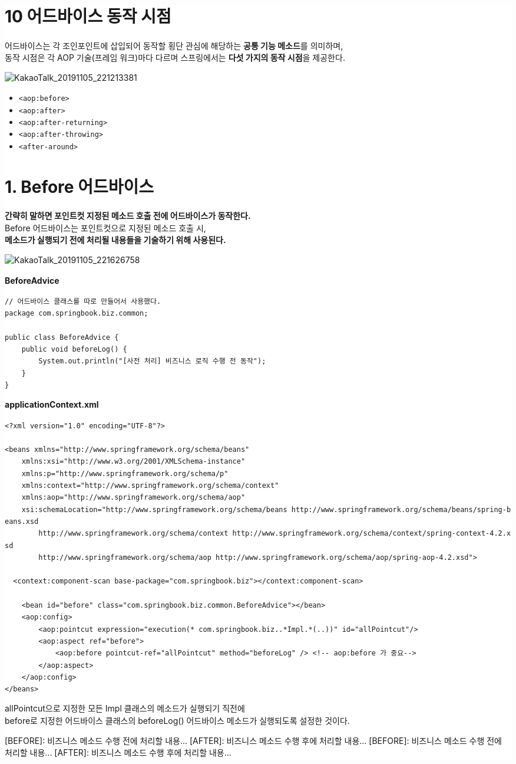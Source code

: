 10 어드바이스 동작 시점
=======================
어드바이스는 각 조인포인트에 삽입되어 동작할 횡단 관심에 해당하는 **공통 기능 메소드**를 의미하며,  
동작 시점은 각 AOP 기술(프레임 워크)마다 다르며 스프링에서는 **다섯 가지의 동작 시점**을 제공한다.   
  
![KakaoTalk_20191105_221213381](https://user-images.githubusercontent.com/50267433/68210714-7415f580-0019-11ea-89d0-1d251f2dc945.jpg)
    
* ```<aop:before>```       
* ```<aop:after>```  
* ```<aop:after-returning>```  
* ```<aop:after-throwing>```   
* ```<after-around>```   
    
# 1. Before 어드바이스  
**간략히 말하면 포인트컷 지정된 메소드 호출 전에 어드바이스가 동작한다.**     
Before 어드바이스는 포인트컷으로 지정된 메소드 호출 시,   
**메소드가 실행되기 전에 처리될 내용들을 기술하기 위해 사용된다.**  

![KakaoTalk_20191105_221626758](https://user-images.githubusercontent.com/50267433/68210970-fe5e5980-0019-11ea-9d48-e52440335913.jpg)

**BeforeAdvice** 
```
// 어드바이스 클래스를 따로 만들어서 사용했다.  
package com.springbook.biz.common;

public class BeforeAdvice {
	public void beforeLog() {
		System.out.println("[사전 처리] 비즈니스 로직 수행 전 동작");
	}
}
```
**applicationContext.xml**
```
<?xml version="1.0" encoding="UTF-8"?>

<beans xmlns="http://www.springframework.org/schema/beans"
	xmlns:xsi="http://www.w3.org/2001/XMLSchema-instance"
	xmlns:p="http://www.springframework.org/schema/p"
	xmlns:context="http://www.springframework.org/schema/context"
	xmlns:aop="http://www.springframework.org/schema/aop"
	xsi:schemaLocation="http://www.springframework.org/schema/beans http://www.springframework.org/schema/beans/spring-beans.xsd
		http://www.springframework.org/schema/context http://www.springframework.org/schema/context/spring-context-4.2.xsd
		http://www.springframework.org/schema/aop http://www.springframework.org/schema/aop/spring-aop-4.2.xsd">

  <context:component-scan base-package="com.springbook.biz"></context:component-scan>

	<bean id="before" class="com.springbook.biz.common.BeforeAdvice"></bean>
	<aop:config>
		<aop:pointcut expression="execution(* com.springbook.biz..*Impl.*(..))" id="allPointcut"/>
		<aop:aspect ref="before">
			<aop:before pointcut-ref="allPointcut" method="beforeLog" /> <!-- aop:before 가 중요-->
		</aop:aspect>
	</aop:config>
</beans>
```
allPointcut으로 지정한 모든 Impl 클래스의 메소드가 실행되기 직전에    
before로 지정한 어드바이스 클래스의 beforeLog() 어드바이스 메소드가 실행되도록 설정한 것이다. 
   

[BEFORE]: 비즈니스 메소드 수행 전에 처리할 내용...
[AFTER]: 비즈니스 메소드 수행 후에 처리할 내용...
[BEFORE]: 비즈니스 메소드 수행 전에 처리할 내용...
[AFTER]: 비즈니스 메소드 수행 후에 처리할 내용...